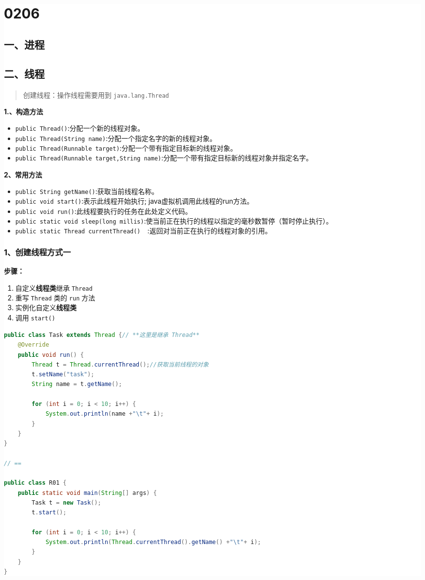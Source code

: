 
# 0206

## 一、进程



## 二、线程

> 创建线程：操作线程需要用到 ``java.lang.Thread`` 

**1.、构造方法**

- `public Thread()`:分配一个新的线程对象。
- `public Thread(String name)`:分配一个指定名字的新的线程对象。
- `public Thread(Runnable target)`:分配一个带有指定目标新的线程对象。
- `public Thread(Runnable target,String name)`:分配一个带有指定目标新的线程对象并指定名字。

**2、常用方法**

- `public String getName()`:获取当前线程名称。
- `public void start()`:表示此线程开始执行; java虚拟机调用此线程的run方法。
- `public void run()`:此线程要执行的任务在此处定义代码。
- `public static void sleep(long millis)`:使当前正在执行的线程以指定的毫秒数暂停（暂时停止执行）。
- `public static Thread currentThread()  `:返回对当前正在执行的线程对象的引用。



### 1、创建线程方式一

**步骤：**

1. 自定义**线程类**继承 `Thread`
2. 重写 `Thread` 类的 `run` 方法
3. 实例化自定义**线程类**
4. 调用 ``start()``



```java
public class Task extends Thread {// **这里是继承 Thread**
    @Override
    public void run() {
        Thread t = Thread.currentThread();//获取当前线程的对象
        t.setName("task");
        String name = t.getName();

        for (int i = 0; i < 10; i++) {
            System.out.println(name +"\t"+ i);
        }
    }
}

// ==

public class R01 {
    public static void main(String[] args) {
        Task t = new Task();
        t.start();

        for (int i = 0; i < 10; i++) {
            System.out.println(Thread.currentThread().getName() +"\t"+ i);
        }
    }
}
```
